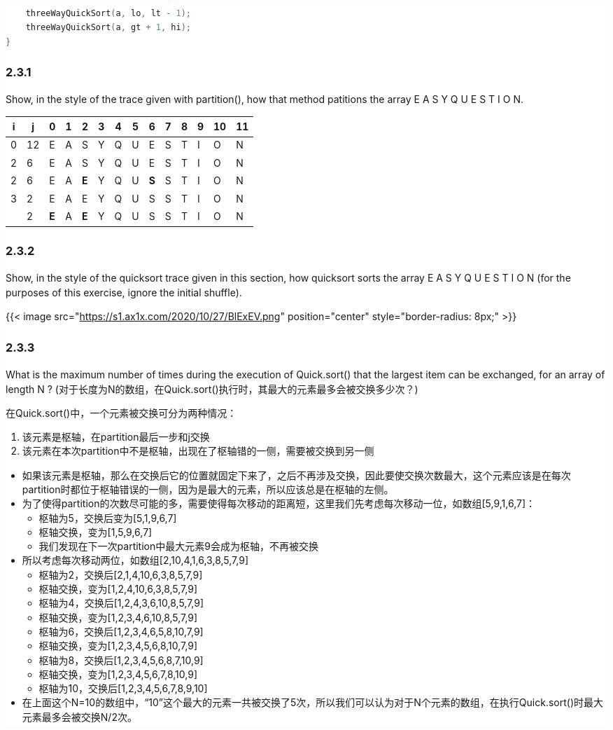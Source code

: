 ```cpp
    threeWayQuickSort(a, lo, lt - 1);
    threeWayQuickSort(a, gt + 1, hi);
}
```

### 2.3.1

Show, in the style of the trace given with partition(), how that method patitions the array E A S Y Q U E S T I O N.

| i    | j    | 0     | 1    | 2     | 3    | 4    | 5    | 6     | 7    | 8    | 9    | 10   | 11   |
| ---- | ---- | ----- | ---- | ----- | ---- | ---- | ---- | ----- | ---- | ---- | ---- | ---- | ---- |
| 0    | 12   | E     | A    | S     | Y    | Q    | U    | E     | S    | T    | I    | O    | N    |
| 2    | 6    | E     | A    | S     | Y    | Q    | U    | E     | S    | T    | I    | O    | N    |
| 2    | 6    | E     | A    | **E** | Y    | Q    | U    | **S** | S    | T    | I    | O    | N    |
| 3    | 2    | E     | A    | E     | Y    | Q    | U    | S     | S    | T    | I    | O    | N    |
|      | 2    | **E** | A    | **E** | Y    | Q    | U    | S     | S    | T    | I    | O    | N    |

### 2.3.2

Show, in the style of the quicksort trace given in this section, how quicksort sorts the array E A S Y Q U E S T I O N (for the purposes of this exercise, ignore the initial shuffle).

{{< image src="https://s1.ax1x.com/2020/10/27/BlExEV.png" position="center" style="border-radius: 8px;" >}}

### 2.3.3

What is the maximum number of times during the execution of Quick.sort() that the largest item can be exchanged, for an array of length N ?
(对于长度为N的数组，在Quick.sort()执行时，其最大的元素最多会被交换多少次？)  

在Quick.sort()中，一个元素被交换可分为两种情况：
1. 该元素是枢轴，在partition最后一步和j交换
2. 该元素在本次partition中不是枢轴，出现在了枢轴错的一侧，需要被交换到另一侧  

- 如果该元素是枢轴，那么在交换后它的位置就固定下来了，之后不再涉及交换，因此要使交换次数最大，这个元素应该是在每次partition时都位于枢轴错误的一侧，因为是最大的元素，所以应该总是在枢轴的左侧。
- 为了使得partition的次数尽可能的多，需要使得每次移动的距离短，这里我们先考虑每次移动一位，如数组[5,9,1,6,7]：
    - 枢轴为5，交换后变为[5,1,9,6,7]
    - 枢轴交换，变为[1,5,9,6,7]
    - 我们发现在下一次partition中最大元素9会成为枢轴，不再被交换
- 所以考虑每次移动两位，如数组[2,10,4,1,6,3,8,5,7,9]
    - 枢轴为2，交换后[2,1,4,10,6,3,8,5,7,9]
    - 枢轴交换，变为[1,2,4,10,6,3,8,5,7,9]
    - 枢轴为4，交换后[1,2,4,3,6,10,8,5,7,9]
    - 枢轴交换，变为[1,2,3,4,6,10,8,5,7,9]
    - 枢轴为6，交换后[1,2,3,4,6,5,8,10,7,9]
    - 枢轴交换，变为[1,2,3,4,5,6,8,10,7,9]
    - 枢轴为8，交换后[1,2,3,4,5,6,8,7,10,9]
    - 枢轴交换，变为[1,2,3,4,5,6,7,8,10,9]
    - 枢轴为10，交换后[1,2,3,4,5,6,7,8,9,10]
- 在上面这个N=10的数组中，“10”这个最大的元素一共被交换了5次，所以我们可以认为对于N个元素的数组，在执行Quick.sort()时最大元素最多会被交换N/2次。
